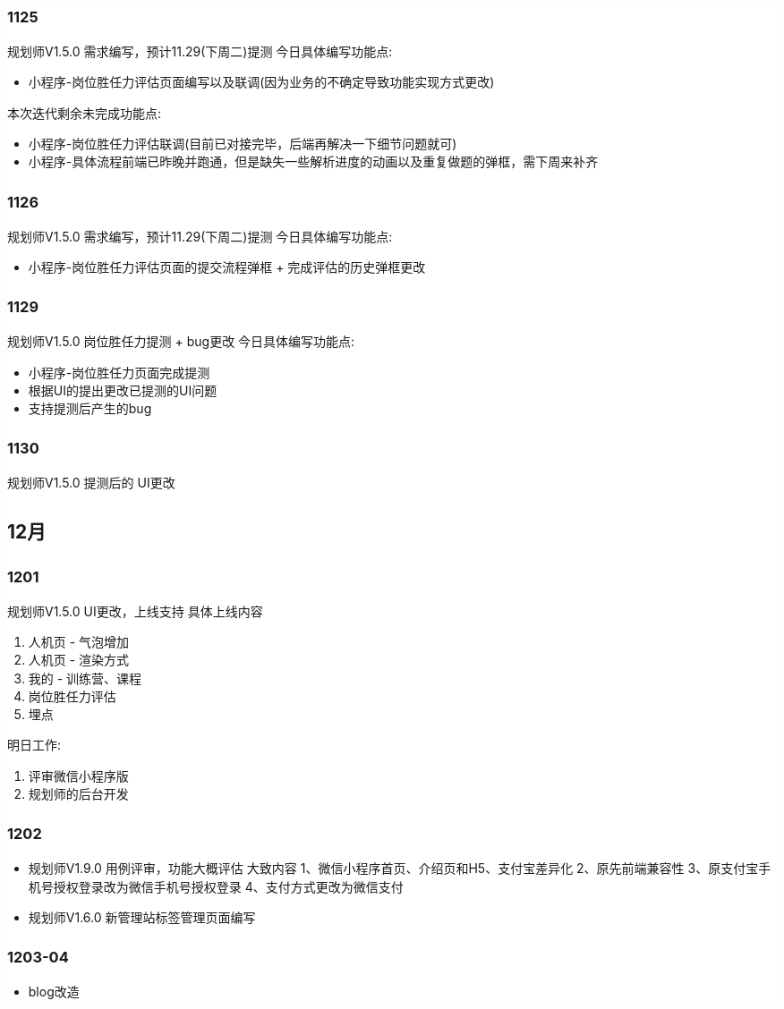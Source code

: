 ### 1125
规划师V1.5.0 需求编写，预计11.29(下周二)提测
今日具体编写功能点:
+ 小程序-岗位胜任力评估页面编写以及联调(因为业务的不确定导致功能实现方式更改)

本次迭代剩余未完成功能点:
+ 小程序-岗位胜任力评估联调(目前已对接完毕，后端再解决一下细节问题就可)
+ 小程序-具体流程前端已昨晚并跑通，但是缺失一些解析进度的动画以及重复做题的弹框，需下周来补齐

### 1126
规划师V1.5.0 需求编写，预计11.29(下周二)提测
今日具体编写功能点:
+ 小程序-岗位胜任力评估页面的提交流程弹框 + 完成评估的历史弹框更改

### 1129
规划师V1.5.0 岗位胜任力提测 + bug更改
今日具体编写功能点:
+ 小程序-岗位胜任力页面完成提测
+ 根据UI的提出更改已提测的UI问题
+ 支持提测后产生的bug

### 1130
规划师V1.5.0 提测后的 UI更改

## 12月
### 1201
规划师V1.5.0 UI更改，上线支持
具体上线内容
1. 人机页 - 气泡增加
2. 人机页 - 渲染方式
3. 我的 - 训练营、课程
4. 岗位胜任力评估
5. 埋点

明日工作:
1. 评审微信小程序版
2. 规划师的后台开发

### 1202
+ 规划师V1.9.0 用例评审，功能大概评估
大致内容
1、微信小程序首页、介绍页和H5、支付宝差异化
2、原先前端兼容性
3、原支付宝手机号授权登录改为微信手机号授权登录
4、支付方式更改为微信支付

+ 规划师V1.6.0 新管理站标签管理页面编写

### 1203-04
+ blog改造
